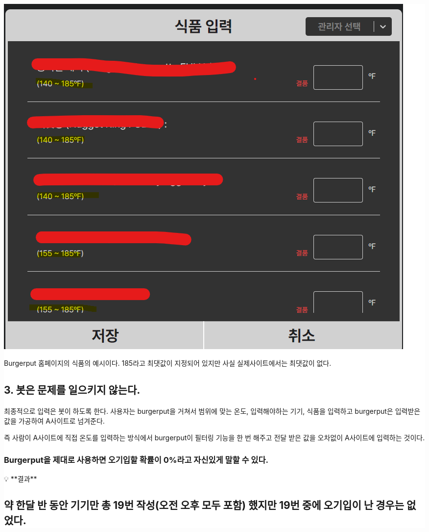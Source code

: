 ![Untitled](../assets/images/postImg/240313BurgerputProject/Untitled%204.png)

Burgerput 홈페이지의 식품의 예시이다. 185라고 최댓값이 지정되어 있지만 사실 실제사이트에서는 최댓값이 없다. 

## 3. 봇은 문제를 일으키지 않는다.

최종적으로 입력은 봇이 하도록 한다. 사용자는 burgerput을 거쳐서 범위에 맞는 온도, 입력해야하는 기기, 식품을 입력하고 burgerput은 입력받은 값을 가공하여 A사이트로 넘겨준다. 

즉 사람이 A사이트에 직접 온도를 입력하는 방식에서 burgerput이 필터링 기능을 한 번 해주고 전달 받은 값을 오차없이 A사이트에 입력하는 것이다.

### Burgerput을 제대로 사용하면 오기입할 확률이 0%라고 자신있게 말할 수 있다.

<aside>
💡 **결과**

## 약 한달 반 동안 기기만 총 19번 작성(오전 오후 모두 포함) 했지만 19번 중에 오기입이 난 경우는 없었다.

